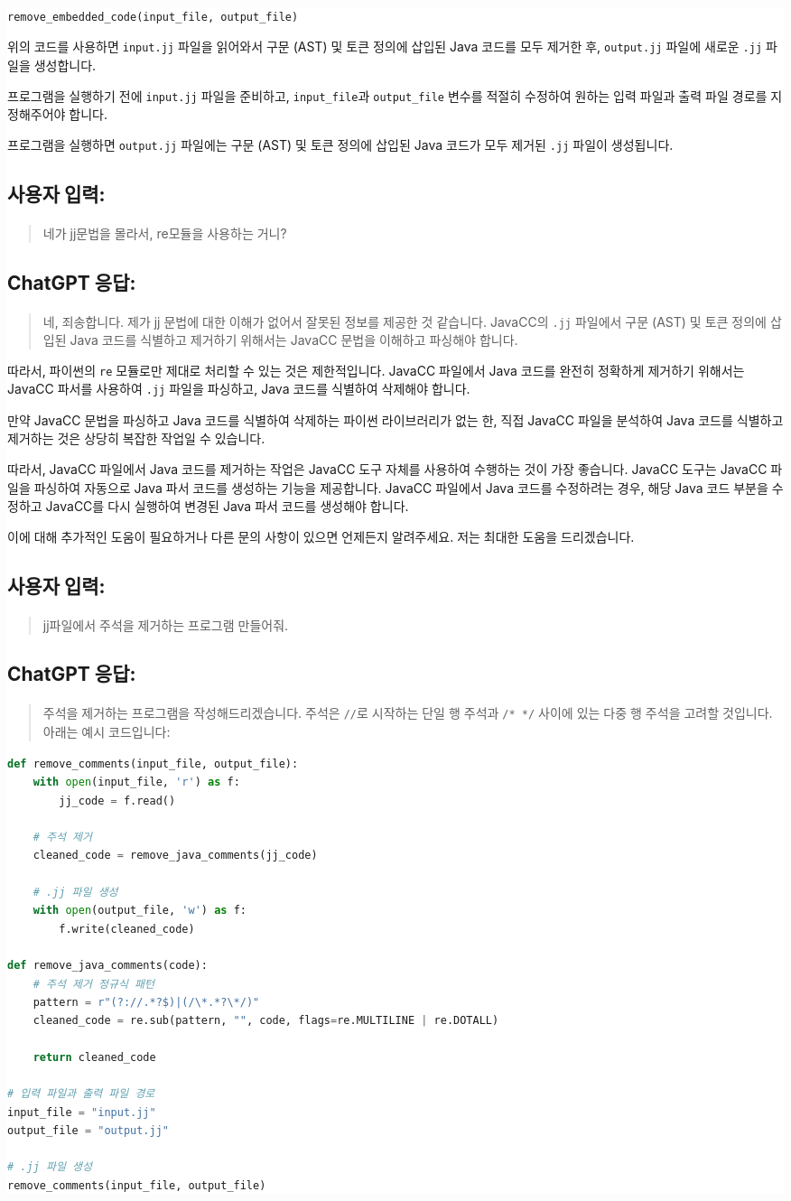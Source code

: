 ```python
remove_embedded_code(input_file, output_file)
```

위의 코드를 사용하면 `input.jj` 파일을 읽어와서 구문 (AST) 및 토큰 정의에 삽입된 Java 코드를 모두 제거한 후, `output.jj` 파일에 새로운 `.jj` 파일을 생성합니다.

프로그램을 실행하기 전에 `input.jj` 파일을 준비하고, `input_file`과 `output_file` 변수를 적절히 수정하여 원하는 입력 파일과 출력 파일 경로를 지정해주어야 합니다.

프로그램을 실행하면 `output.jj` 파일에는 구문 (AST) 및 토큰 정의에 삽입된 Java 코드가 모두 제거된 `.jj` 파일이 생성됩니다.

## 사용자 입력:
> 네가 jj문법을 몰라서,  re모듈을 사용하는 거니?

## ChatGPT 응답:
> 네, 죄송합니다. 제가 jj 문법에 대한 이해가 없어서 잘못된 정보를 제공한 것 같습니다. JavaCC의 `.jj` 파일에서 구문 (AST) 및 토큰 정의에 삽입된 Java 코드를 식별하고 제거하기 위해서는 JavaCC 문법을 이해하고 파싱해야 합니다.

따라서, 파이썬의 `re` 모듈로만 제대로 처리할 수 있는 것은 제한적입니다. JavaCC 파일에서 Java 코드를 완전히 정확하게 제거하기 위해서는 JavaCC 파서를 사용하여 `.jj` 파일을 파싱하고, Java 코드를 식별하여 삭제해야 합니다.

만약 JavaCC 문법을 파싱하고 Java 코드를 식별하여 삭제하는 파이썬 라이브러리가 없는 한, 직접 JavaCC 파일을 분석하여 Java 코드를 식별하고 제거하는 것은 상당히 복잡한 작업일 수 있습니다.

따라서, JavaCC 파일에서 Java 코드를 제거하는 작업은 JavaCC 도구 자체를 사용하여 수행하는 것이 가장 좋습니다. JavaCC 도구는 JavaCC 파일을 파싱하여 자동으로 Java 파서 코드를 생성하는 기능을 제공합니다. JavaCC 파일에서 Java 코드를 수정하려는 경우, 해당 Java 코드 부분을 수정하고 JavaCC를 다시 실행하여 변경된 Java 파서 코드를 생성해야 합니다.

이에 대해 추가적인 도움이 필요하거나 다른 문의 사항이 있으면 언제든지 알려주세요. 저는 최대한 도움을 드리겠습니다.

## 사용자 입력:
> jj파일에서 주석을 제거하는 프로그램 만들어줘.

## ChatGPT 응답:
> 주석을 제거하는 프로그램을 작성해드리겠습니다. 주석은 `//`로 시작하는 단일 행 주석과 `/* */` 사이에 있는 다중 행 주석을 고려할 것입니다. 아래는 예시 코드입니다:

```python
def remove_comments(input_file, output_file):
    with open(input_file, 'r') as f:
        jj_code = f.read()

    # 주석 제거
    cleaned_code = remove_java_comments(jj_code)

    # .jj 파일 생성
    with open(output_file, 'w') as f:
        f.write(cleaned_code)

def remove_java_comments(code):
    # 주석 제거 정규식 패턴
    pattern = r"(?://.*?$)|(/\*.*?\*/)"
    cleaned_code = re.sub(pattern, "", code, flags=re.MULTILINE | re.DOTALL)

    return cleaned_code

# 입력 파일과 출력 파일 경로
input_file = "input.jj"
output_file = "output.jj"

# .jj 파일 생성
remove_comments(input_file, output_file)
```
